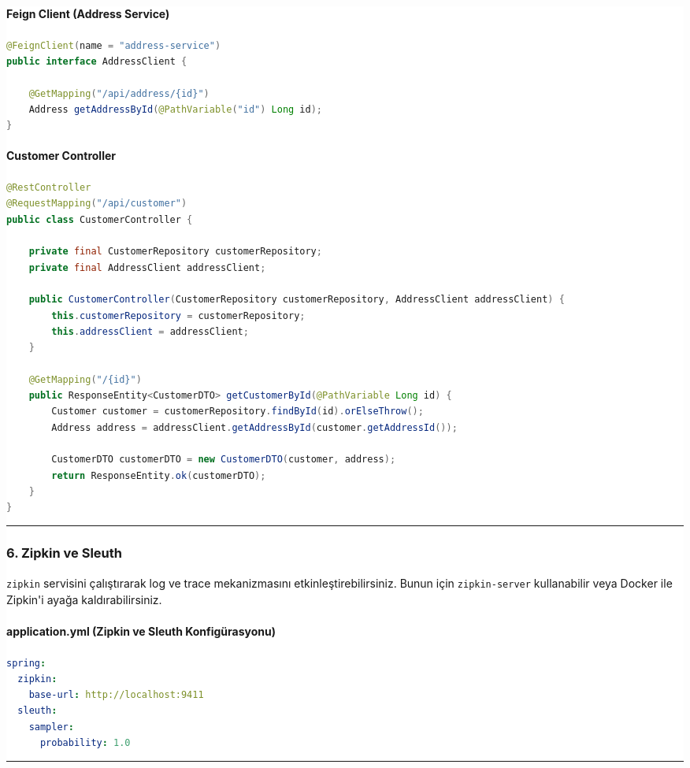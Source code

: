 #### Feign Client (Address Service)

```java
@FeignClient(name = "address-service")
public interface AddressClient {

    @GetMapping("/api/address/{id}")
    Address getAddressById(@PathVariable("id") Long id);
}
```

#### Customer Controller

```java
@RestController
@RequestMapping("/api/customer")
public class CustomerController {

    private final CustomerRepository customerRepository;
    private final AddressClient addressClient;

    public CustomerController(CustomerRepository customerRepository, AddressClient addressClient) {
        this.customerRepository = customerRepository;
        this.addressClient = addressClient;
    }

    @GetMapping("/{id}")
    public ResponseEntity<CustomerDTO> getCustomerById(@PathVariable Long id) {
        Customer customer = customerRepository.findById(id).orElseThrow();
        Address address = addressClient.getAddressById(customer.getAddressId());

        CustomerDTO customerDTO = new CustomerDTO(customer, address);
        return ResponseEntity.ok(customerDTO);
    }
}
```

---

### 6. Zipkin ve Sleuth

`zipkin` servisini çalıştırarak log ve trace mekanizmasını etkinleştirebilirsiniz. Bunun için `zipkin-server` kullanabilir veya Docker ile Zipkin'i ayağa kaldırabilirsiniz.

#### application.yml (Zipkin ve Sleuth Konfigürasyonu)

```yaml
spring:
  zipkin:
    base-url: http://localhost:9411
  sleuth:
    sampler:
      probability: 1.0
```

---